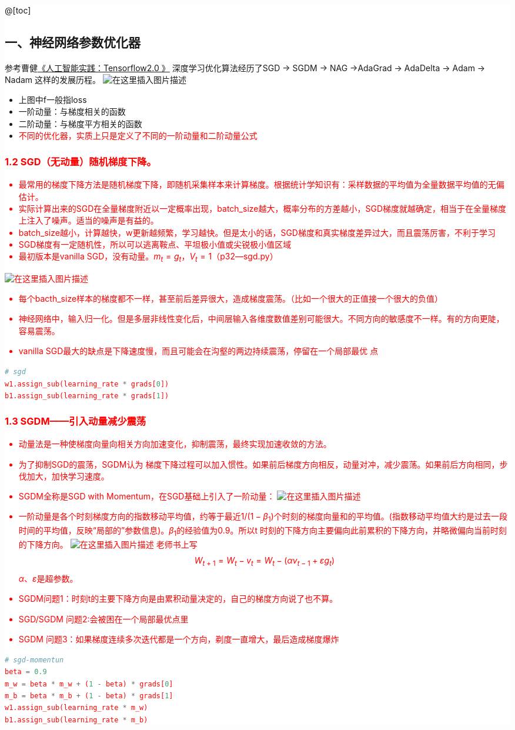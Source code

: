 ﻿@[toc]
## 一、神经网络参数优化器
参考曹健[《人工智能实践：Tensorflow2.0 》](https://blog.csdn.net/weixin_45558569/article/details/110728137?spm=1001.2014.3001.5501)
深度学习优化算法经历了SGD -> SGDM -> NAG ->AdaGrad -> AdaDelta -> Adam -> Nadam
这样的发展历程。
![在这里插入图片描述](https://i-blog.csdnimg.cn/blog_migrate/504d596021a492b07512552e88ce5b0e.png)
- 上图中f一般指loss
- 一阶动量：与梯度相关的函数
- 二阶动量：与梯度平方相关的函数
- <font color='red'>不同的优化器，实质上只是定义了不同的一阶动量和二阶动量公式

### 1.2 SGD（无动量）随机梯度下降。
- 最常用的梯度下降方法是随机梯度下降，即随机采集样本来计算梯度。根据统计学知识有：采样数据的平均值为全量数据平均值的无偏估计。
- 实际计算出来的SGD在全量梯度附近以一定概率出现，batch_size越大，概率分布的方差越小，SGD梯度就越确定，相当于在全量梯度上注入了噪声。适当的噪声是有益的。
- batch_size越小，计算越快，w更新越频繁，学习越快。但是太小的话，SGD梯度和真实梯度差异过大，而且震荡厉害，不利于学习
- <font color='red'>SGD梯度有一定随机性，所以可以逃离鞍点、平坦极小值或尖锐极小值区域
- 最初版本是vanilla SGD，没有动量。$m_{t}=g_{t}，V_{t}=1$（p32—sgd.py）

![在这里插入图片描述](https://i-blog.csdnimg.cn/blog_migrate/92d47cbbda07143b0adfa3ec4a2b195a.png)
- 每个bacth_size样本的梯度都不一样，甚至前后差异很大，造成梯度震荡。（比如一个很大的正值接一个很大的负值）
- 神经网络中，输入归一化。但是多层非线性变化后，中间层输入各维度数值差别可能很大。不同方向的敏感度不一样。有的方向更陡，容易震荡。

- vanilla SGD最大的缺点是下降速度慢，而且可能会在沟壑的两边持续震荡，停留在一个局部最优
点


```python
# sgd
w1.assign_sub(learning_rate * grads[0])
b1.assign_sub(learning_rate * grads[1])
```
### 1.3 SGDM——引入动量减少震荡
 - 动量法是一种使梯度向量向相关方向加速变化，抑制震荡，最终实现加速收敛的方法。
-  为了抑制SGD的震荡，SGDM认为 <font color='red'>梯度下降过程可以加入惯性。如果前后梯度方向相反，动量对冲，减少震荡。如果前后方向相同，步伐加大，加快学习速度。
 
- SGDM全称是SGD with Momentum，在SGD基础上引入了一阶动量：
 ![在这里插入图片描述](https://i-blog.csdnimg.cn/blog_migrate/b208f001ee7531adfe53c54037e1b27e.png)
- 一阶动量是各个时刻梯度方向的指数移动平均值，约等于最近$1/(1-\beta _{1})$个时刻的梯度向量和的平均值。(指数移动平均值大约是过去一段时间的平均值，反映“局部的”参数信息$)。\beta _{1}$的经验值为0.9。所以t 时刻的下降方向主要偏向此前累积的下降方向，并略微偏向当前时刻的下降方向。
![在这里插入图片描述](https://i-blog.csdnimg.cn/blog_migrate/f05c10966d5bae89926500569eaacc1e.png)
老师书上写$$W_{t+1}=W_{t}-v_{t}=W_{t}-(\alpha v_{t-1}+\varepsilon g_{t})$$
$\alpha、\varepsilon$是超参数。
- SGDM问题1：时刻t的主要下降方向是由累积动量决定的，自己的梯度方向说了也不算。
- SGD/SGDM 问题2:会被困在一个局部最优点里
- SGDM 问题3：如果梯度连续多次迭代都是一个方向，剃度一直增大，最后造成梯度爆炸

```python
# sgd-momentun
beta = 0.9
m_w = beta * m_w + (1 - beta) * grads[0]
m_b = beta * m_b + (1 - beta) * grads[1]
w1.assign_sub(learning_rate * m_w)
b1.assign_sub(learning_rate * m_b)
```

